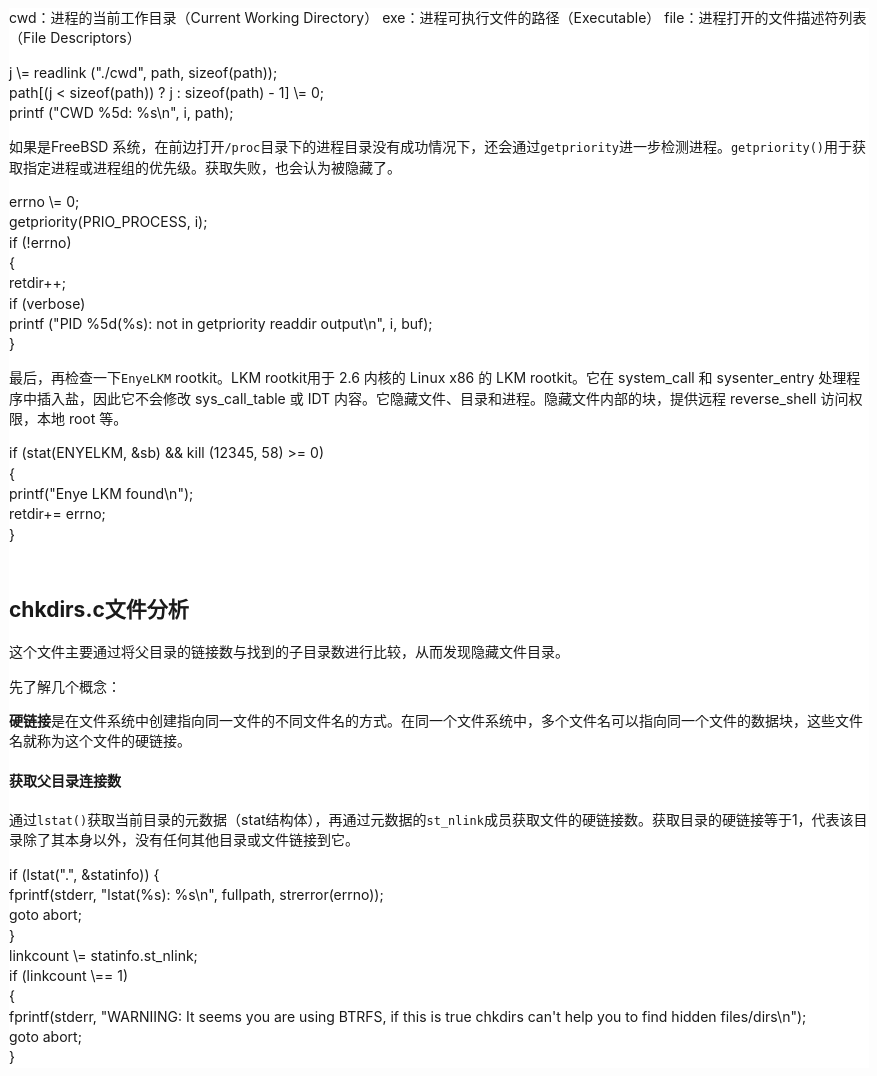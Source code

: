 cwd：进程的当前工作目录（Current Working Directory） exe：进程可执行文件的路径（Executable） file：进程打开的文件描述符列表（File Descriptors）

 j \\= readlink ("./cwd", path, sizeof(path));  
 path\[(j &lt; sizeof(path)) ? j : sizeof(path) - 1\] \\= 0;  
 printf ("CWD %5d: %s\\n", i, path);

如果是FreeBSD 系统，在前边打开`/proc`目录下的进程目录没有成功情况下，还会通过`getpriority`进一步检测进程。`getpriority()`用于获取指定进程或进程组的优先级。获取失败，也会认为被隐藏了。

 errno \\= 0;  
 getpriority(PRIO\_PROCESS, i);  
 if (!errno)  
 {  
 retdir++;  
 if (verbose)  
 printf ("PID %5d(%s): not in getpriority readdir output\\n", i, buf);  
 }

最后，再检查一下`EnyeLKM` rootkit。LKM rootkit用于 2.6 内核的 Linux x86 的 LKM rootkit。它在 system\_call 和 sysenter\_entry 处理程序中插入盐，因此它不会修改 sys\_call\_table 或 IDT 内容。它隐藏文件、目录和进程。隐藏文件内部的块，提供远程 reverse\_shell 访问权限，本地 root 等。

 if (stat(ENYELKM, &amp;sb) &amp;&amp; kill (12345, 58) &gt;= 0)  
 {  
 printf("Enye LKM found\\n");  
 retdir+= errno;  
 }  
 ​

chkdirs.c文件分析
-------------

这个文件主要通过将父目录的链接数与找到的子目录数进行比较，从而发现隐藏文件目录。

先了解几个概念：

**硬链接**是在文件系统中创建指向同一文件的不同文件名的方式。在同一个文件系统中，多个文件名可以指向同一个文件的数据块，这些文件名就称为这个文件的硬链接。

#### 获取父目录连接数

通过`lstat()`获取当前目录的元数据（stat结构体），再通过元数据的`st_nlink`成员获取文件的硬链接数。获取目录的硬链接等于1，代表该目录除了其本身以外，没有任何其他目录或文件链接到它。

 if (lstat(".", &amp;statinfo)) {  
 fprintf(stderr, "lstat(%s): %s\\n", fullpath, strerror(errno));  
 goto abort;  
 }  
 linkcount \\= statinfo.st\_nlink;  
 if (linkcount \\== 1)  
 {  
 fprintf(stderr, "WARNIING: It seems you are using BTRFS, if this is true chkdirs can't help you to find hidden files/dirs\\n");  
 goto abort;  
 }
